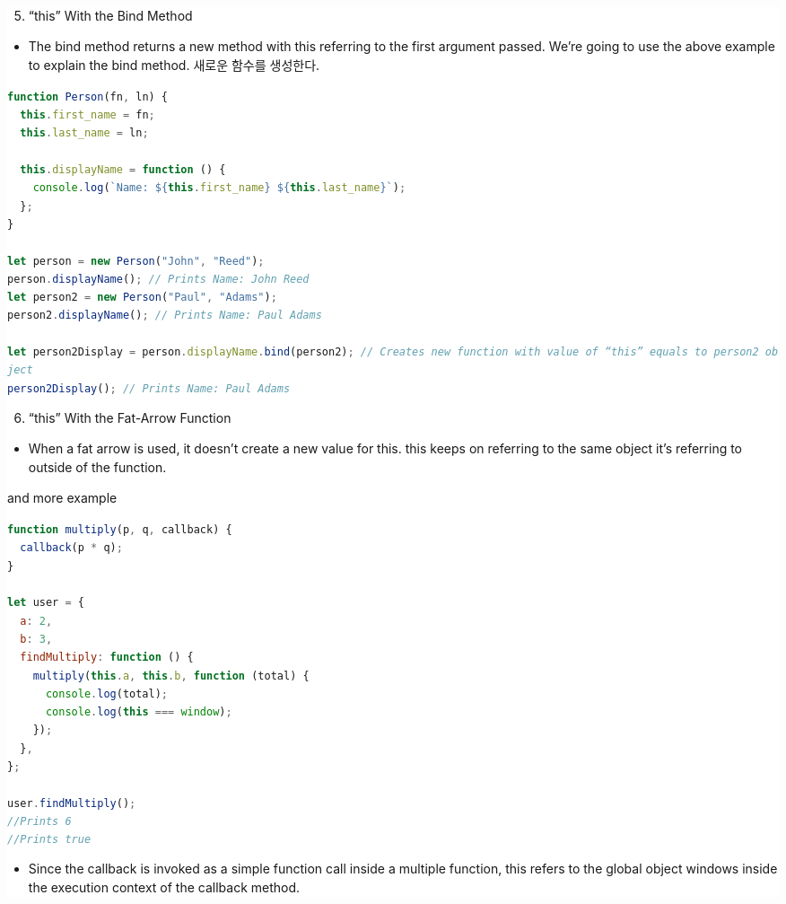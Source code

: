 5. “this” With the Bind Method

- The bind method returns a new method with this referring to the first argument passed. We’re going to use the above example to explain the bind method.
  새로운 함수를 생성한다.

```js
function Person(fn, ln) {
  this.first_name = fn;
  this.last_name = ln;

  this.displayName = function () {
    console.log(`Name: ${this.first_name} ${this.last_name}`);
  };
}

let person = new Person("John", "Reed");
person.displayName(); // Prints Name: John Reed
let person2 = new Person("Paul", "Adams");
person2.displayName(); // Prints Name: Paul Adams

let person2Display = person.displayName.bind(person2); // Creates new function with value of “this” equals to person2 object
person2Display(); // Prints Name: Paul Adams
```

6. “this” With the Fat-Arrow Function

- When a fat arrow is used, it doesn’t create a new value for this. this keeps on referring to the same object it’s referring to outside of the function.

and more example

```js
function multiply(p, q, callback) {
  callback(p * q);
}

let user = {
  a: 2,
  b: 3,
  findMultiply: function () {
    multiply(this.a, this.b, function (total) {
      console.log(total);
      console.log(this === window);
    });
  },
};

user.findMultiply();
//Prints 6
//Prints true
```

- Since the callback is invoked as a simple function call inside a multiple function, this refers to the global object windows inside the execution context of the callback method.
